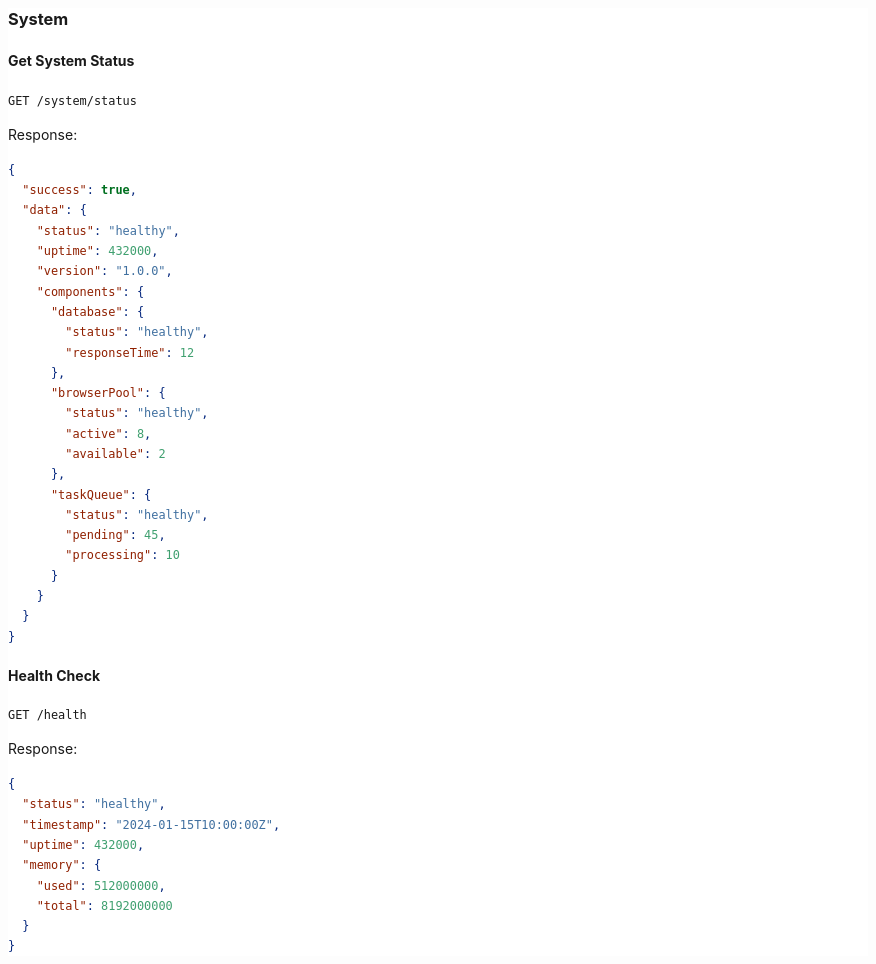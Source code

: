 ### System

#### Get System Status
```http
GET /system/status
```

Response:
```json
{
  "success": true,
  "data": {
    "status": "healthy",
    "uptime": 432000,
    "version": "1.0.0",
    "components": {
      "database": {
        "status": "healthy",
        "responseTime": 12
      },
      "browserPool": {
        "status": "healthy",
        "active": 8,
        "available": 2
      },
      "taskQueue": {
        "status": "healthy",
        "pending": 45,
        "processing": 10
      }
    }
  }
}
```

#### Health Check
```http
GET /health
```

Response:
```json
{
  "status": "healthy",
  "timestamp": "2024-01-15T10:00:00Z",
  "uptime": 432000,
  "memory": {
    "used": 512000000,
    "total": 8192000000
  }
}
```
